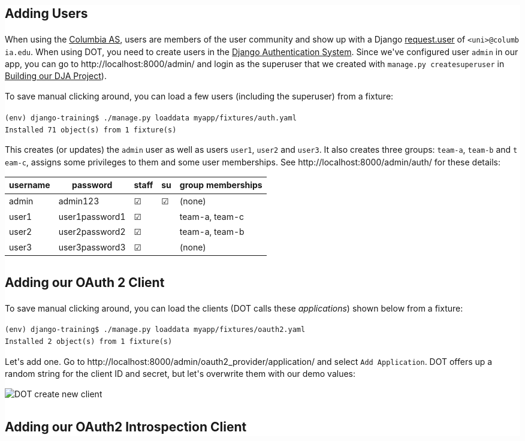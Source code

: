 ## Adding Users

When using the [Columbia AS](using_oauth2.md), users are members of the user community and show up with a Django
[request.user](https://docs.djangoproject.com/en/3.1/topics/auth/default/) of `<uni>@columbia.edu`. When using DOT,
you need to create users in the
[Django Authentication System](https://docs.djangoproject.com/en/3.1/topics/auth/default/#using-the-django-authentication-system).
Since we've configured user `admin` in our app, you can go to http://localhost:8000/admin/ and login as the superuser
that we created with `manage.py createsuperuser` in [Building our DJA Project](building.md#do-initial-migration-and-superuser-account-setup)).

To save manual clicking around, you can load a few users (including the superuser) from a fixture:

```text
(env) django-training$ ./manage.py loaddata myapp/fixtures/auth.yaml 
Installed 71 object(s) from 1 fixture(s)
```

This creates (or updates) the `admin` user as well as users `user1`, `user2` and `user3`. It also creates three groups:
`team-a`, `team-b` and `team-c`, assigns some privileges to them and some user memberships.
See http://localhost:8000/admin/auth/ for these details:

| username | password       | staff   | su        | group memberships |
| -------- | -------------- | -----   | --------- | ----------------- |
| admin    | admin123       | &#9745; | &#9745;   | (none)            |
| user1    | user1password1 | &#9745; |           | team-a, team-c    |
| user2    | user2password2 | &#9745; |           | team-a, team-b    |
| user3    | user3password3 | &#9745; |           | (none)            |


## Adding our OAuth 2 Client

To save manual clicking around, you can load the clients (DOT calls these _applications_)
shown below from a fixture:

```text
(env) django-training$ ./manage.py loaddata myapp/fixtures/oauth2.yaml
Installed 2 object(s) from 1 fixture(s)
```

Let's add one. Go to http://localhost:8000/admin/oauth2_provider/application/
and select `Add Application`. DOT offers up a random string for the client ID and secret, but let's overwrite them
with our demo values:

![DOT create new client](./media/dot1.png "create a new client")

## Adding our OAuth2 Introspection Client
